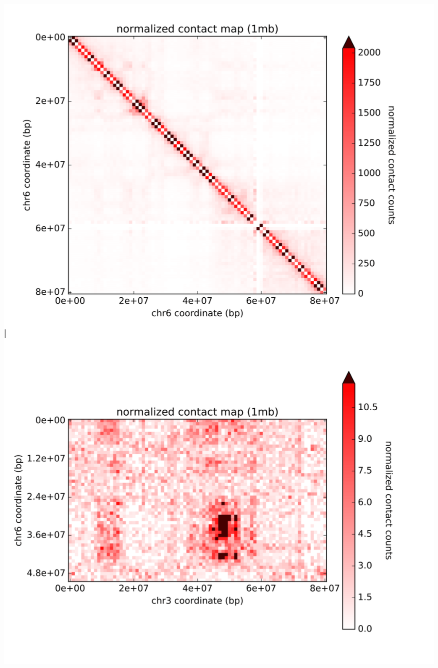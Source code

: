 ![](/figures/HiCtool_chr6_chr6_1mb_0-80mb_normalized.png)  |  ![](/figures/HiCtool_chr6_chr3_1mb_0-50_0-80mb_normalized.png)